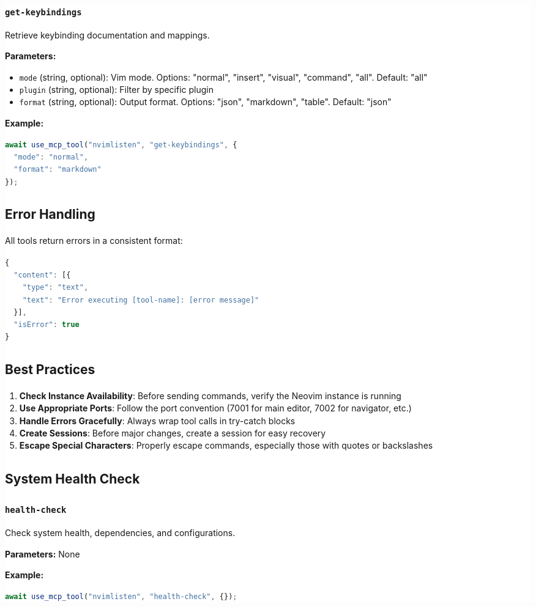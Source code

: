 ### `get-keybindings`

Retrieve keybinding documentation and mappings.

**Parameters:**
- `mode` (string, optional): Vim mode. Options: "normal", "insert", "visual", "command", "all". Default: "all"
- `plugin` (string, optional): Filter by specific plugin
- `format` (string, optional): Output format. Options: "json", "markdown", "table". Default: "json"

**Example:**
```javascript
await use_mcp_tool("nvimlisten", "get-keybindings", {
  "mode": "normal",
  "format": "markdown"
});
```

## Error Handling

All tools return errors in a consistent format:

```javascript
{
  "content": [{
    "type": "text",
    "text": "Error executing [tool-name]: [error message]"
  }],
  "isError": true
}
```

## Best Practices

1. **Check Instance Availability**: Before sending commands, verify the Neovim instance is running
2. **Use Appropriate Ports**: Follow the port convention (7001 for main editor, 7002 for navigator, etc.)
3. **Handle Errors Gracefully**: Always wrap tool calls in try-catch blocks
4. **Create Sessions**: Before major changes, create a session for easy recovery
5. **Escape Special Characters**: Properly escape commands, especially those with quotes or backslashes

## System Health Check

### `health-check`

Check system health, dependencies, and configurations.

**Parameters:** None

**Example:**
```javascript
await use_mcp_tool("nvimlisten", "health-check", {});
```
